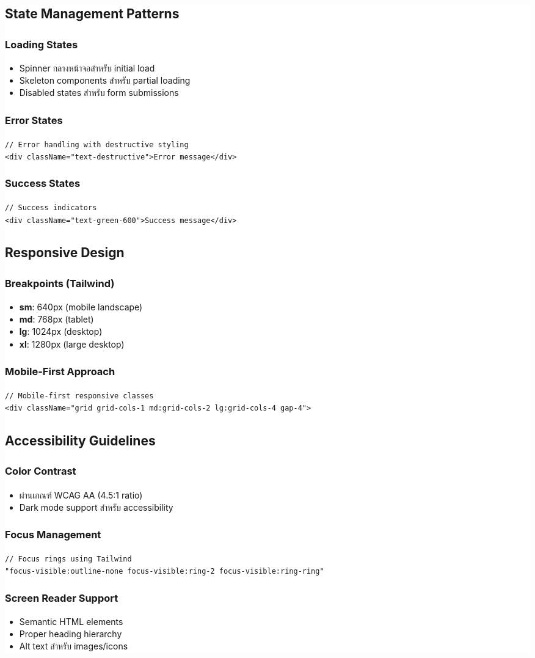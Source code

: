 ## State Management Patterns

### Loading States
- Spinner กลางหน้าจอสำหรับ initial load
- Skeleton components สำหรับ partial loading
- Disabled states สำหรับ form submissions

### Error States
```tsx
// Error handling with destructive styling
<div className="text-destructive">Error message</div>
```

### Success States
```tsx
// Success indicators
<div className="text-green-600">Success message</div>
```

## Responsive Design

### Breakpoints (Tailwind)
- **sm**: 640px (mobile landscape)
- **md**: 768px (tablet)
- **lg**: 1024px (desktop)
- **xl**: 1280px (large desktop)

### Mobile-First Approach
```tsx
// Mobile-first responsive classes
<div className="grid grid-cols-1 md:grid-cols-2 lg:grid-cols-4 gap-4">
```

## Accessibility Guidelines

### Color Contrast
- ผ่านเกณฑ์ WCAG AA (4.5:1 ratio)
- Dark mode support สำหรับ accessibility

### Focus Management
```tsx
// Focus rings using Tailwind
"focus-visible:outline-none focus-visible:ring-2 focus-visible:ring-ring"
```

### Screen Reader Support
- Semantic HTML elements
- Proper heading hierarchy
- Alt text สำหรับ images/icons
